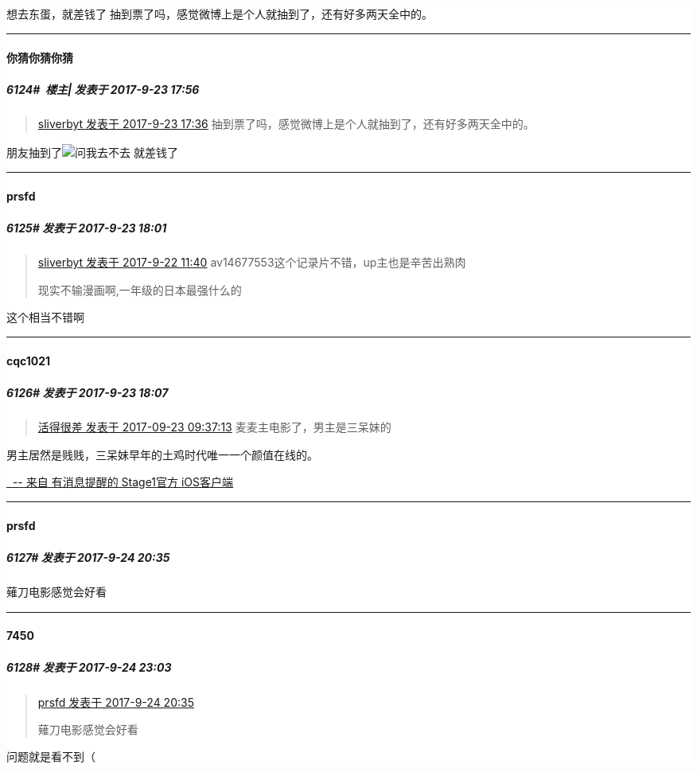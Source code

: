 想去东蛋，就差钱了</blockquote>
抽到票了吗，感觉微博上是个人就抽到了，还有好多两天全中的。

*****

####  你猜你猜你猜  
##### 6124#         楼主| 发表于 2017-9-23 17:56

<blockquote><a href="httphttps://bbs.saraba1st.com/2b/forum.php?mod=redirect&amp;goto=findpost&amp;pid=37286999&amp;ptid=1102389" target="_blank">sliverbyt 发表于 2017-9-23 17:36</a>
抽到票了吗，感觉微博上是个人就抽到了，还有好多两天全中的。</blockquote>
朋友抽到了<img src="https://static.saraba1st.com/image/smiley/face2017/066.png" referrerpolicy="no-referrer">问我去不去
就差钱了

*****

####  prsfd  
##### 6125#       发表于 2017-9-23 18:01

<blockquote><a href="httphttps://bbs.saraba1st.com/2b/forum.php?mod=redirect&amp;goto=findpost&amp;pid=37274016&amp;ptid=1102389" target="_blank">sliverbyt 发表于 2017-9-22 11:40</a>
av14677553这个记录片不错，up主也是辛苦出熟肉

现实不输漫画啊,一年级的日本最强什么的</blockquote>
这个相当不错啊

*****

####  cqc1021  
##### 6126#       发表于 2017-9-23 18:07

<blockquote><a href="httphttps://bbs.saraba1st.com/2b/forum.php?mod=redirect&amp;goto=findpost&amp;pid=37283153&amp;ptid=1102389" target="_blank">活得很差 发表于 2017-09-23 09:37:13</a>
麦麦主电影了，男主是三呆妹的</blockquote>男主居然是贱贱，三呆妹早年的土鸡时代唯一一个颜值在线的。

[  -- 来自 有消息提醒的 Stage1官方 iOS客户端](https://itunes.apple.com/fi/app/saraba1st/id1221237470?mt=8)

*****

####  prsfd  
##### 6127#       发表于 2017-9-24 20:35

薙刀电影感觉会好看

*****

####  7450  
##### 6128#       发表于 2017-9-24 23:03

<blockquote><a href="httphttps://bbs.saraba1st.com/2b/forum.php?mod=redirect&amp;goto=findpost&amp;pid=37297501&amp;ptid=1102389" target="_blank">prsfd 发表于 2017-9-24 20:35</a>

薙刀电影感觉会好看</blockquote>
问题就是看不到（
